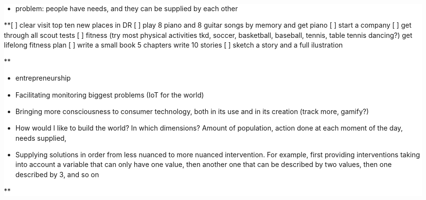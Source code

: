 - problem: people have needs, and they can be supplied by each other

**[ ] clear visit top ten new places in DR
[ ] play 8 piano and 8 guitar songs by memory and get piano
[ ] start a company
[ ] get through all scout tests
[ ] fitness (try most physical activities tkd, soccer, basketball, baseball, tennis, table tennis dancing?) get lifelong fitness plan
[ ] write a small book 5 chapters write 10 stories
[ ] sketch a story and a full ilustration

**

- entrepreneurship
    
- Facilitating monitoring biggest problems (IoT for the world)
    
- Bringing more consciousness to consumer technology, both in its use and in its creation (track more, gamify?)
    
- How would I like to build the world? In which dimensions? Amount of population, action done at each moment of the day, needs supplied,
    
- Supplying solutions in order from less nuanced to more nuanced intervention. For example, first providing interventions taking into account a variable that can only have one value, then another one that can be described by two values, then one described by 3, and so on
    

**